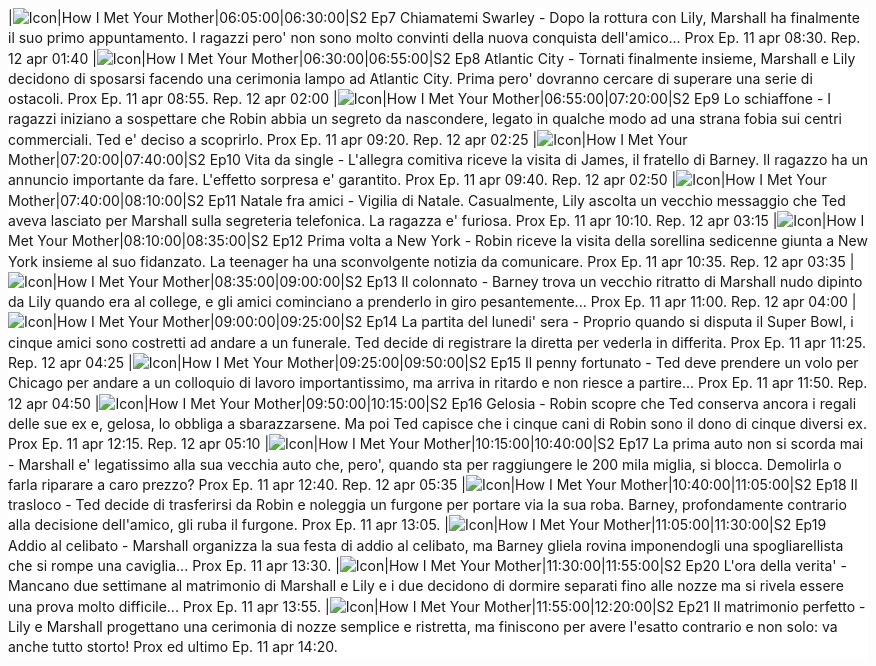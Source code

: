 |![Icon](https://guidatv.sky.it/uuid/f23c6ade-ce63-45b0-9a39-cced946c53b4/cover?md5ChecksumParam=c7e5694c9fa8b5441d7682aee5f75126)|How I Met Your Mother|06:05:00|06:30:00|S2 Ep7 Chiamatemi Swarley - Dopo la rottura con Lily, Marshall ha finalmente il suo primo appuntamento. I ragazzi pero&#039; non sono molto convinti della nuova conquista dell&#039;amico... Prox Ep. 11 apr 08:30. Rep. 12 apr 01:40
|![Icon](https://guidatv.sky.it/uuid/25937071-505c-4f68-a6f9-2dc9cb1cdfc5/cover?md5ChecksumParam=c7e5694c9fa8b5441d7682aee5f75126)|How I Met Your Mother|06:30:00|06:55:00|S2 Ep8 Atlantic City - Tornati finalmente insieme, Marshall e Lily decidono di sposarsi facendo una cerimonia lampo ad Atlantic City. Prima pero&#039; dovranno cercare di superare una serie di ostacoli. Prox Ep. 11 apr 08:55. Rep. 12 apr 02:00
|![Icon](https://guidatv.sky.it/uuid/c7d74303-e703-4ebf-a4a5-34a0e1888b1a/cover?md5ChecksumParam=c7e5694c9fa8b5441d7682aee5f75126)|How I Met Your Mother|06:55:00|07:20:00|S2 Ep9 Lo schiaffone - I ragazzi iniziano a sospettare che Robin abbia un segreto da nascondere, legato in qualche modo ad una strana fobia sui centri commerciali. Ted e&#039; deciso a scoprirlo. Prox Ep. 11 apr 09:20. Rep. 12 apr 02:25
|![Icon](https://guidatv.sky.it/uuid/8f49a962-291c-4612-a655-f230ceefb7db/cover?md5ChecksumParam=c7e5694c9fa8b5441d7682aee5f75126)|How I Met Your Mother|07:20:00|07:40:00|S2 Ep10 Vita da single - L&#039;allegra comitiva riceve la visita di James, il fratello di Barney. Il ragazzo ha un annuncio importante da fare. L&#039;effetto sorpresa e&#039; garantito. Prox Ep. 11 apr 09:40. Rep. 12 apr 02:50
|![Icon](https://guidatv.sky.it/uuid/b3f07fa9-d611-4d87-8984-9fa10f316ed2/cover?md5ChecksumParam=c7e5694c9fa8b5441d7682aee5f75126)|How I Met Your Mother|07:40:00|08:10:00|S2 Ep11 Natale fra amici - Vigilia di Natale. Casualmente, Lily ascolta un vecchio messaggio che Ted aveva lasciato per Marshall sulla segreteria telefonica. La ragazza e&#039; furiosa. Prox Ep. 11 apr 10:10. Rep. 12 apr 03:15
|![Icon](https://guidatv.sky.it/uuid/4ab316b0-dd44-4389-acac-cb2f2df6cac3/cover?md5ChecksumParam=c7e5694c9fa8b5441d7682aee5f75126)|How I Met Your Mother|08:10:00|08:35:00|S2 Ep12 Prima volta a New York - Robin riceve la visita della sorellina sedicenne giunta a New York insieme al suo fidanzato. La teenager ha una sconvolgente notizia da comunicare. Prox Ep. 11 apr 10:35. Rep. 12 apr 03:35
|![Icon](https://guidatv.sky.it/uuid/9561841d-4991-479c-ab0b-5ba9a28d6ff1/cover?md5ChecksumParam=c7e5694c9fa8b5441d7682aee5f75126)|How I Met Your Mother|08:35:00|09:00:00|S2 Ep13 Il colonnato - Barney trova un vecchio ritratto di Marshall nudo dipinto da Lily quando era al college, e gli amici cominciano a prenderlo in giro pesantemente... Prox Ep. 11 apr 11:00. Rep. 12 apr 04:00
|![Icon](https://guidatv.sky.it/uuid/0d4e158d-4d6e-4e9f-95c3-7700f5ef4e96/cover?md5ChecksumParam=c7e5694c9fa8b5441d7682aee5f75126)|How I Met Your Mother|09:00:00|09:25:00|S2 Ep14 La partita del lunedi&#039; sera - Proprio quando si disputa il Super Bowl, i cinque amici sono costretti ad andare a un funerale. Ted decide di registrare la diretta per vederla in differita. Prox Ep. 11 apr 11:25. Rep. 12 apr 04:25
|![Icon](https://guidatv.sky.it/uuid/c8ac70f0-ca9e-439c-9f0e-cde5b13aa8b3/cover?md5ChecksumParam=c7e5694c9fa8b5441d7682aee5f75126)|How I Met Your Mother|09:25:00|09:50:00|S2 Ep15 Il penny fortunato - Ted deve prendere un volo per Chicago per andare a un colloquio di lavoro importantissimo, ma arriva in ritardo e non riesce a partire... Prox Ep. 11 apr 11:50. Rep. 12 apr 04:50
|![Icon](https://guidatv.sky.it/uuid/338aa331-6b25-4bb2-8f23-5d6ee86e9df7/cover?md5ChecksumParam=c7e5694c9fa8b5441d7682aee5f75126)|How I Met Your Mother|09:50:00|10:15:00|S2 Ep16 Gelosia - Robin scopre che Ted conserva ancora i regali delle sue ex e, gelosa, lo obbliga a sbarazzarsene. Ma poi Ted capisce che i cinque cani di Robin sono il dono di cinque diversi ex. Prox Ep. 11 apr 12:15. Rep. 12 apr 05:10
|![Icon](https://guidatv.sky.it/uuid/332902b6-16c3-4948-884b-16b098729d58/cover?md5ChecksumParam=c7e5694c9fa8b5441d7682aee5f75126)|How I Met Your Mother|10:15:00|10:40:00|S2 Ep17 La prima auto non si scorda mai - Marshall e&#039; legatissimo alla sua vecchia auto che, pero&#039;, quando sta per raggiungere le 200 mila miglia, si blocca. Demolirla o farla riparare a caro prezzo? Prox Ep. 11 apr 12:40. Rep. 12 apr 05:35
|![Icon](https://guidatv.sky.it/uuid/568de513-c12e-4b48-b136-426c5522fd18/cover?md5ChecksumParam=c7e5694c9fa8b5441d7682aee5f75126)|How I Met Your Mother|10:40:00|11:05:00|S2 Ep18 Il trasloco - Ted decide di trasferirsi da Robin e noleggia un furgone per portare via la sua roba. Barney, profondamente contrario alla decisione dell&#039;amico, gli ruba il furgone. Prox Ep. 11 apr 13:05.
|![Icon](https://guidatv.sky.it/uuid/419e7a9a-1fdb-4591-8291-e021f6b83c2c/cover?md5ChecksumParam=c7e5694c9fa8b5441d7682aee5f75126)|How I Met Your Mother|11:05:00|11:30:00|S2 Ep19 Addio al celibato - Marshall organizza la sua festa di addio al celibato, ma Barney gliela rovina imponendogli una spogliarellista che si rompe una caviglia... Prox Ep. 11 apr 13:30.
|![Icon](https://guidatv.sky.it/uuid/15c2683a-ffd0-4862-a8cc-5a03d4339b7a/cover?md5ChecksumParam=c7e5694c9fa8b5441d7682aee5f75126)|How I Met Your Mother|11:30:00|11:55:00|S2 Ep20 L&#039;ora della verita&#039; - Mancano due settimane al matrimonio di Marshall e Lily e i due decidono di dormire separati fino alle nozze ma si rivela essere una prova molto difficile... Prox Ep. 11 apr 13:55.
|![Icon](https://guidatv.sky.it/uuid/d24c0a0a-af86-4c03-a4d3-c438be53dfd0/cover?md5ChecksumParam=c7e5694c9fa8b5441d7682aee5f75126)|How I Met Your Mother|11:55:00|12:20:00|S2 Ep21 Il matrimonio perfetto - Lily e Marshall progettano una cerimonia di nozze semplice e ristretta, ma finiscono per avere l&#039;esatto contrario e non solo: va anche tutto storto! Prox ed ultimo Ep. 11 apr 14:20.